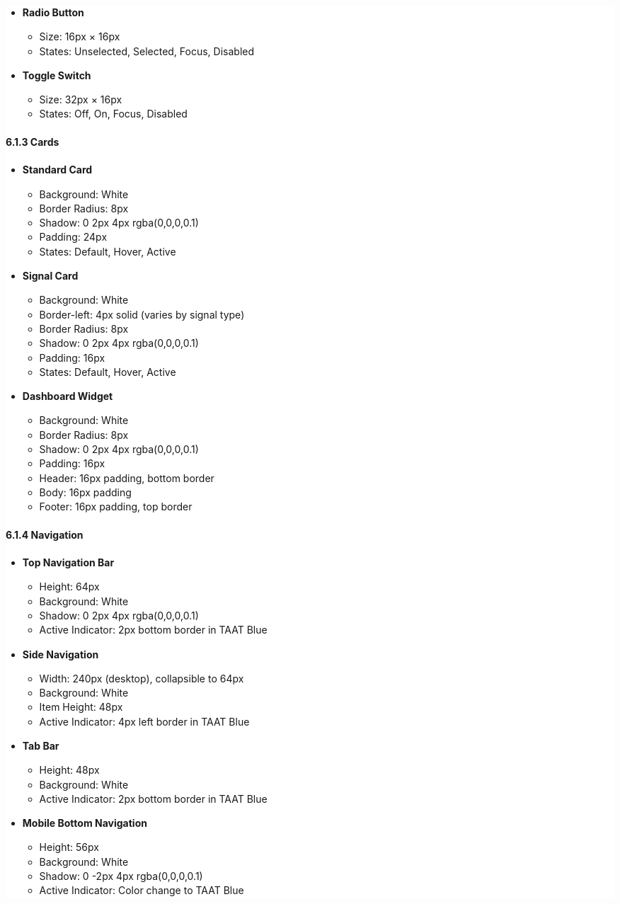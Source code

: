 - **Radio Button**
  - Size: 16px × 16px
  - States: Unselected, Selected, Focus, Disabled

- **Toggle Switch**
  - Size: 32px × 16px
  - States: Off, On, Focus, Disabled

#### 6.1.3 Cards

- **Standard Card**
  - Background: White
  - Border Radius: 8px
  - Shadow: 0 2px 4px rgba(0,0,0,0.1)
  - Padding: 24px
  - States: Default, Hover, Active

- **Signal Card**
  - Background: White
  - Border-left: 4px solid (varies by signal type)
  - Border Radius: 8px
  - Shadow: 0 2px 4px rgba(0,0,0,0.1)
  - Padding: 16px
  - States: Default, Hover, Active

- **Dashboard Widget**
  - Background: White
  - Border Radius: 8px
  - Shadow: 0 2px 4px rgba(0,0,0,0.1)
  - Padding: 16px
  - Header: 16px padding, bottom border
  - Body: 16px padding
  - Footer: 16px padding, top border

#### 6.1.4 Navigation

- **Top Navigation Bar**
  - Height: 64px
  - Background: White
  - Shadow: 0 2px 4px rgba(0,0,0,0.1)
  - Active Indicator: 2px bottom border in TAAT Blue

- **Side Navigation**
  - Width: 240px (desktop), collapsible to 64px
  - Background: White
  - Item Height: 48px
  - Active Indicator: 4px left border in TAAT Blue

- **Tab Bar**
  - Height: 48px
  - Background: White
  - Active Indicator: 2px bottom border in TAAT Blue

- **Mobile Bottom Navigation**
  - Height: 56px
  - Background: White
  - Shadow: 0 -2px 4px rgba(0,0,0,0.1)
  - Active Indicator: Color change to TAAT Blue
